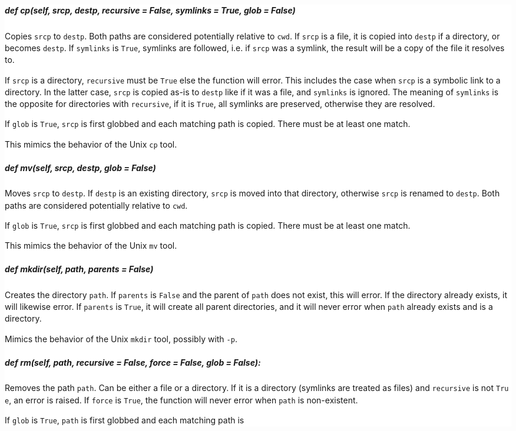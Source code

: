 ##### def cp(self, srcp, destp, recursive = False, symlinks = True, glob = False)

Copies `srcp` to `destp`. Both paths are considered potentially relative
to `cwd`. If `srcp` is a file, it is copied into `destp` if a directory,
or becomes `destp`. If `symlinks` is `True`, symlinks are followed, i.e.
if `srcp` was a symlink, the result will be a copy of the file it resolves
to.

If `srcp` is a directory, `recursive` must be `True` else the function
will error. This includes the case when `srcp` is a symbolic link to a
directory. In the latter case, `srcp` is copied as-is to `destp` like
if it was a file, and `symlinks` is ignored. The meaning of `symlinks`
is the opposite for directories with `recursive`, if it is `True`, all
symlinks are preserved, otherwise they are resolved.

If `glob` is `True`, `srcp` is first globbed and each matching path is
copied. There must be at least one match.

This mimics the behavior of the Unix `cp` tool.

##### def mv(self, srcp, destp, glob = False)

Moves `srcp` to `destp`. If `destp` is an existing directory, `srcp` is
moved into that directory, otherwise `srcp` is renamed to `destp`.
Both paths are considered potentially relative to `cwd`.

If `glob` is `True`, `srcp` is first globbed and each matching path is
copied. There must be at least one match.

This mimics the behavior of the Unix `mv` tool.

##### def mkdir(self, path, parents = False)

Creates the directory `path`. If `parents` is `False` and the parent of
`path` does not exist, this will error. If the directory already exists,
it will likewise error. If `parents` is `True`, it will create all parent
directories, and it will never error when `path` already exists and is
a directory.

Mimics the behavior of the Unix `mkdir` tool, possibly with `-p`.

##### def rm(self, path, recursive = False, force = False, glob = False):

Removes the path `path`. Can be either a file or a directory. If it is
a directory (symlinks are treated as files) and `recursive` is not `True`,
an error is raised. If `force` is `True`, the function will never error
when `path` is non-existent.

If `glob` is `True`, `path` is first globbed and each matching path is

